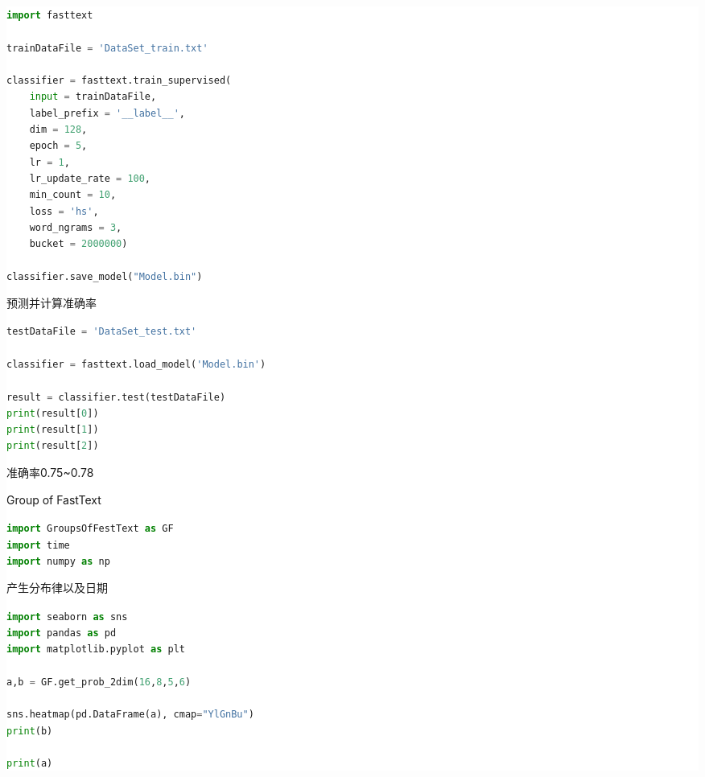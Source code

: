 ```python
import fasttext

trainDataFile = 'DataSet_train.txt'
 
classifier = fasttext.train_supervised(
    input = trainDataFile,
    label_prefix = '__label__',
    dim = 128,
    epoch = 5,
    lr = 1,
    lr_update_rate = 100,
    min_count = 10,
    loss = 'hs',
    word_ngrams = 3,
    bucket = 2000000)

classifier.save_model("Model.bin")
```

预测并计算准确率

```python
testDataFile = 'DataSet_test.txt'
 
classifier = fasttext.load_model('Model.bin') 
 
result = classifier.test(testDataFile)
print(result[0])
print(result[1])
print(result[2])
```

准确率0.75~0.78

Group of FastText

```python
import GroupsOfFestText as GF
import time
import numpy as np
```

产生分布律以及日期

```python
import seaborn as sns
import pandas as pd
import matplotlib.pyplot as plt

a,b = GF.get_prob_2dim(16,8,5,6)

sns.heatmap(pd.DataFrame(a), cmap="YlGnBu")
print(b)

print(a)
```
